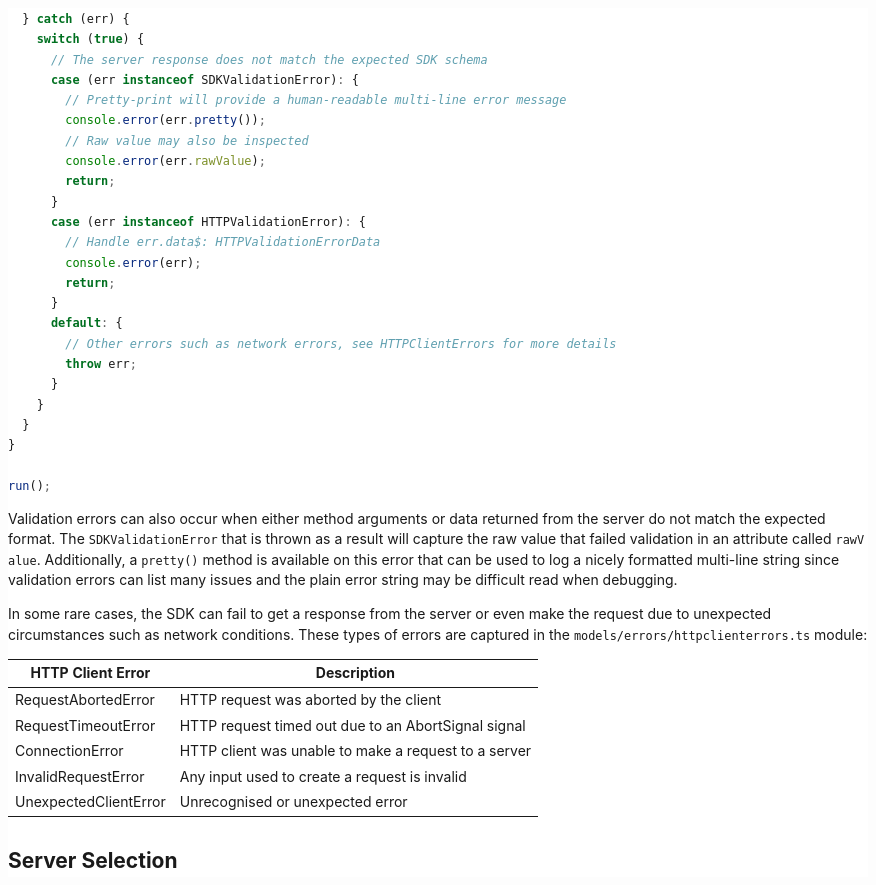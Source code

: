 ```typescript
  } catch (err) {
    switch (true) {
      // The server response does not match the expected SDK schema
      case (err instanceof SDKValidationError): {
        // Pretty-print will provide a human-readable multi-line error message
        console.error(err.pretty());
        // Raw value may also be inspected
        console.error(err.rawValue);
        return;
      }
      case (err instanceof HTTPValidationError): {
        // Handle err.data$: HTTPValidationErrorData
        console.error(err);
        return;
      }
      default: {
        // Other errors such as network errors, see HTTPClientErrors for more details
        throw err;
      }
    }
  }
}

run();

```

Validation errors can also occur when either method arguments or data returned from the server do not match the expected format. The `SDKValidationError` that is thrown as a result will capture the raw value that failed validation in an attribute called `rawValue`. Additionally, a `pretty()` method is available on this error that can be used to log a nicely formatted multi-line string since validation errors can list many issues and the plain error string may be difficult read when debugging.

In some rare cases, the SDK can fail to get a response from the server or even make the request due to unexpected circumstances such as network conditions. These types of errors are captured in the `models/errors/httpclienterrors.ts` module:

| HTTP Client Error                                    | Description                                          |
| ---------------------------------------------------- | ---------------------------------------------------- |
| RequestAbortedError                                  | HTTP request was aborted by the client               |
| RequestTimeoutError                                  | HTTP request timed out due to an AbortSignal signal  |
| ConnectionError                                      | HTTP client was unable to make a request to a server |
| InvalidRequestError                                  | Any input used to create a request is invalid        |
| UnexpectedClientError                                | Unrecognised or unexpected error                     |



## Server Selection
